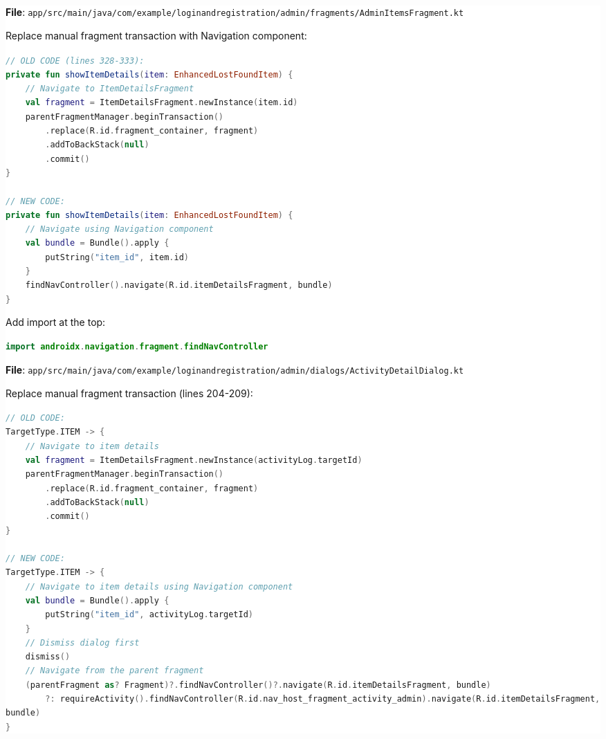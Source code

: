 **File**: `app/src/main/java/com/example/loginandregistration/admin/fragments/AdminItemsFragment.kt`

Replace manual fragment transaction with Navigation component:

```kotlin
// OLD CODE (lines 328-333):
private fun showItemDetails(item: EnhancedLostFoundItem) {
    // Navigate to ItemDetailsFragment
    val fragment = ItemDetailsFragment.newInstance(item.id)
    parentFragmentManager.beginTransaction()
        .replace(R.id.fragment_container, fragment)
        .addToBackStack(null)
        .commit()
}

// NEW CODE:
private fun showItemDetails(item: EnhancedLostFoundItem) {
    // Navigate using Navigation component
    val bundle = Bundle().apply {
        putString("item_id", item.id)
    }
    findNavController().navigate(R.id.itemDetailsFragment, bundle)
}
```

Add import at the top:
```kotlin
import androidx.navigation.fragment.findNavController
```

**File**: `app/src/main/java/com/example/loginandregistration/admin/dialogs/ActivityDetailDialog.kt`

Replace manual fragment transaction (lines 204-209):

```kotlin
// OLD CODE:
TargetType.ITEM -> {
    // Navigate to item details
    val fragment = ItemDetailsFragment.newInstance(activityLog.targetId)
    parentFragmentManager.beginTransaction()
        .replace(R.id.fragment_container, fragment)
        .addToBackStack(null)
        .commit()
}

// NEW CODE:
TargetType.ITEM -> {
    // Navigate to item details using Navigation component
    val bundle = Bundle().apply {
        putString("item_id", activityLog.targetId)
    }
    // Dismiss dialog first
    dismiss()
    // Navigate from the parent fragment
    (parentFragment as? Fragment)?.findNavController()?.navigate(R.id.itemDetailsFragment, bundle)
        ?: requireActivity().findNavController(R.id.nav_host_fragment_activity_admin).navigate(R.id.itemDetailsFragment, bundle)
}
```
